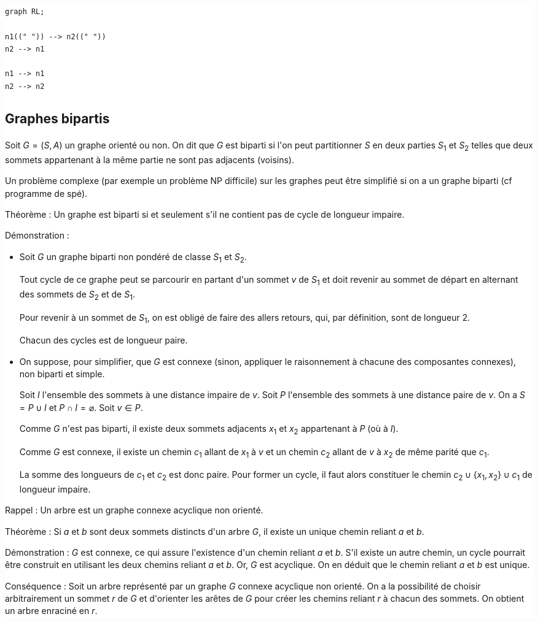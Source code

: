 ```{.mermaid format=pdf}
graph RL;

n1((" ")) --> n2((" "))
n2 --> n1

n1 --> n1
n2 --> n2
```

## Graphes bipartis

Soit $G = (S, A)$ un graphe orienté ou non. On dit que $G$ est biparti si l'on peut partitionner $S$ en deux parties $S_1$ et $S_2$ telles que deux sommets appartenant à la même partie ne sont pas adjacents (voisins).

Un problème complexe (par exemple un problème NP difficile) sur les graphes peut être simplifié si on a un graphe biparti (cf programme de spé).

Théorème : Un graphe est biparti si et seulement s'il ne contient pas de cycle de longueur impaire.

Démonstration :

* Soit $G$ un graphe biparti non pondéré de classe $S_1$ et $S_2$.

	Tout cycle de ce graphe peut se parcourir en partant d'un sommet $v$ de $S_1$ et doit revenir au sommet de départ en alternant des sommets de $S_2$ et de $S_1$.

	Pour revenir à un sommet de $S_1$, on est obligé de faire des allers retours, qui, par définition, sont de longueur 2.

	Chacun des cycles est de longueur paire.

* On suppose, pour simplifier, que $G$ est connexe (sinon, appliquer le raisonnement à chacune des composantes connexes), non biparti et simple.

	Soit $I$ l'ensemble des sommets à une distance impaire de $v$. Soit $P$ l'ensemble des sommets à une distance paire de $v$. On a $S = P \cup I$ et $P \cap I = \varnothing$. Soit $v \in P$.

	Comme $G$ n'est pas biparti, il existe deux sommets adjacents $x_1$ et $x_2$ appartenant à $P$ (où à $I$).

	Comme $G$ est connexe, il existe un chemin $c_1$ allant de $x_1$ à $v$ et un chemin $c_2$ allant de $v$ à $x_2$ de même parité que $c_1$.

	La somme des longueurs de $c_1$ et $c_2$ est donc paire. Pour former un cycle, il faut alors constituer le chemin $c_2 \cup \{ x_1, x_2 \} \cup c_1$ de longueur impaire.

Rappel : Un arbre est un graphe connexe acyclique non orienté.

Théorème : Si $a$ et $b$ sont deux sommets distincts d'un arbre $G$, il existe un unique chemin reliant $a$ et $b$.

Démonstration : $G$ est connexe, ce qui assure l'existence d'un chemin reliant $a$ et $b$. S'il existe un autre chemin, un cycle pourrait être construit en utilisant les deux chemins reliant $a$ et $b$. Or, $G$ est acyclique. On en déduit que le chemin reliant $a$ et $b$ est unique.

Conséquence : Soit un arbre représenté par un graphe $G$ connexe acyclique non orienté. On a la possibilité de choisir arbitrairement un sommet $r$ de $G$ et d'orienter les arêtes de $G$ pour créer les chemins reliant $r$ à chacun des sommets. On obtient un arbre enraciné en $r$.
